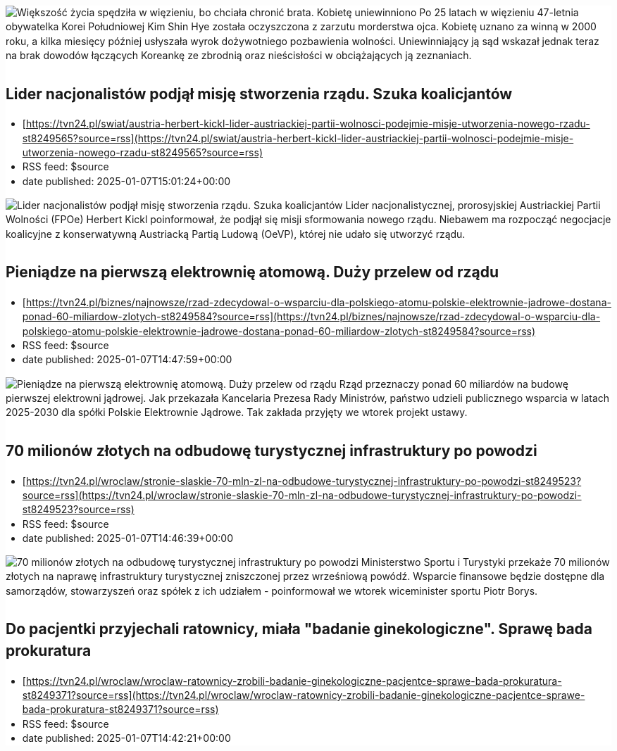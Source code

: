 <img src="https://tvn24.pl/najnowsze/cdn-zdjecie-4udvcc-shutterstock_351942836-7739646/alternates/LANDSCAPE_1280" alt="Większość życia spędziła w więzieniu, bo chciała chronić brata. Kobietę uniewinniono" />
    Po 25 latach w więzieniu 47-letnia obywatelka Korei Południowej Kim Shin Hye została oczyszczona z zarzutu morderstwa ojca. Kobietę uznano za winną w 2000 roku, a kilka miesięcy później usłyszała wyrok dożywotniego pozbawienia wolności. Uniewinniający ją sąd wskazał jednak teraz na brak dowodów łączących Koreankę ze zbrodnią oraz nieścisłości w obciążających ją zeznaniach.

## Lider nacjonalistów podjął misję stworzenia rządu. Szuka koalicjantów
 - [https://tvn24.pl/swiat/austria-herbert-kickl-lider-austriackiej-partii-wolnosci-podejmie-misje-utworzenia-nowego-rzadu-st8249565?source=rss](https://tvn24.pl/swiat/austria-herbert-kickl-lider-austriackiej-partii-wolnosci-podejmie-misje-utworzenia-nowego-rzadu-st8249565?source=rss)
 - RSS feed: $source
 - date published: 2025-01-07T15:01:24+00:00

<img src="https://tvn24.pl/najnowsze/cdn-zdjecie-3667427-herbert-kickl-i-alexander-van-der-bellen-ph8249575/alternates/LANDSCAPE_1280" alt="Lider nacjonalistów podjął misję stworzenia rządu. Szuka koalicjantów" />
    Lider nacjonalistycznej, prorosyjskiej Austriackiej Partii Wolności (FPOe) Herbert Kickl poinformował, że podjął się misji sformowania nowego rządu. Niebawem ma rozpocząć negocjacje koalicyjne z konserwatywną Austriacką Partią Ludową (OeVP), której nie udało się utworzyć rządu.

## Pieniądze na pierwszą elektrownię atomową. Duży przelew od rządu
 - [https://tvn24.pl/biznes/najnowsze/rzad-zdecydowal-o-wsparciu-dla-polskiego-atomu-polskie-elektrownie-jadrowe-dostana-ponad-60-miliardow-zlotych-st8249584?source=rss](https://tvn24.pl/biznes/najnowsze/rzad-zdecydowal-o-wsparciu-dla-polskiego-atomu-polskie-elektrownie-jadrowe-dostana-ponad-60-miliardow-zlotych-st8249584?source=rss)
 - RSS feed: $source
 - date published: 2025-01-07T14:47:59+00:00

<img src="https://tvn24.pl/najnowsze/cdn-zdjecie-8649294-shutterstock-2536331015-ph8178159/alternates/LANDSCAPE_1280" alt="Pieniądze na pierwszą elektrownię atomową. Duży przelew od rządu " />
    Rząd przeznaczy ponad 60 miliardów na budowę pierwszej elektrowni jądrowej. Jak przekazała Kancelaria Prezesa Rady Ministrów, państwo udzieli publicznego wsparcia w latach 2025-2030 dla spółki Polskie Elektrownie Jądrowe. Tak zakłada przyjęty we wtorek projekt ustawy.

## 70 milionów złotych na odbudowę turystycznej infrastruktury po powodzi
 - [https://tvn24.pl/wroclaw/stronie-slaskie-70-mln-zl-na-odbudowe-turystycznej-infrastruktury-po-powodzi-st8249523?source=rss](https://tvn24.pl/wroclaw/stronie-slaskie-70-mln-zl-na-odbudowe-turystycznej-infrastruktury-po-powodzi-st8249523?source=rss)
 - RSS feed: $source
 - date published: 2025-01-07T14:46:39+00:00

<img src="https://tvn24.pl/najnowsze/cdn-zdjecie-8378334-wiceminister-sportu-i-turystyki-piotr-borys-podczas-konferencji-prasowej-w-stroniu-slaskim-ph8249537/alternates/LANDSCAPE_1280" alt="70 milionów złotych na odbudowę turystycznej infrastruktury po powodzi" />
    Ministerstwo Sportu i Turystyki przekaże 70 milionów złotych na naprawę infrastruktury turystycznej zniszczonej przez wrześniową powódź. Wsparcie finansowe będzie dostępne dla samorządów, stowarzyszeń oraz spółek z ich udziałem - poinformował we wtorek wiceminister sportu Piotr Borys.

## Do pacjentki przyjechali ratownicy, miała "badanie ginekologiczne". Sprawę bada prokuratura
 - [https://tvn24.pl/wroclaw/wroclaw-ratownicy-zrobili-badanie-ginekologiczne-pacjentce-sprawe-bada-prokuratura-st8249371?source=rss](https://tvn24.pl/wroclaw/wroclaw-ratownicy-zrobili-badanie-ginekologiczne-pacjentce-sprawe-bada-prokuratura-st8249371?source=rss)
 - RSS feed: $source
 - date published: 2025-01-07T14:42:21+00:00
